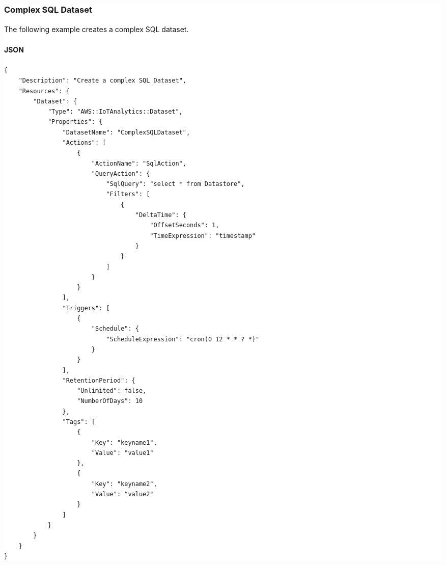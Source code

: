 ### Complex SQL Dataset<a name="aws-resource-iotanalytics-dataset--examples--Complex_SQL_Dataset"></a>

The following example creates a complex SQL dataset\.

#### JSON<a name="aws-resource-iotanalytics-dataset--examples--Complex_SQL_Dataset--json"></a>

```
{
    "Description": "Create a complex SQL Dataset",
    "Resources": {
        "Dataset": {
            "Type": "AWS::IoTAnalytics::Dataset",
            "Properties": {
                "DatasetName": "ComplexSQLDataset",
                "Actions": [
                    {
                        "ActionName": "SqlAction",
                        "QueryAction": {
                            "SqlQuery": "select * from Datastore",
                            "Filters": [
                                {
                                    "DeltaTime": {
                                        "OffsetSeconds": 1,
                                        "TimeExpression": "timestamp"
                                    }
                                }
                            ]
                        }
                    }
                ],
                "Triggers": [
                    {
                        "Schedule": {
                            "ScheduleExpression": "cron(0 12 * * ? *)"
                        }
                    }
                ],
                "RetentionPeriod": {
                    "Unlimited": false,
                    "NumberOfDays": 10
                },
                "Tags": [
                    {
                        "Key": "keyname1",
                        "Value": "value1"
                    },
                    {
                        "Key": "keyname2",
                        "Value": "value2"
                    }
                ]
            }
        }
    }
}
```
